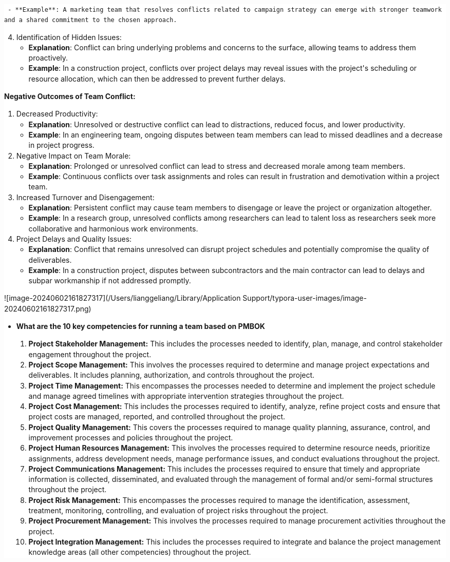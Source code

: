      - **Example**: A marketing team that resolves conflicts related to campaign strategy can emerge with stronger teamwork and a shared commitment to the chosen approach.
  4. Identification of Hidden Issues:
     - **Explanation**: Conflict can bring underlying problems and concerns to the surface, allowing teams to address them proactively.
     - **Example**: In a construction project, conflicts over project delays may reveal issues with the project's scheduling or resource allocation, which can then be addressed to prevent further delays.

  **Negative Outcomes of Team Conflict:**

  1. Decreased Productivity:
     - **Explanation**: Unresolved or destructive conflict can lead to distractions, reduced focus, and lower productivity.
     - **Example**: In an engineering team, ongoing disputes between team members can lead to missed deadlines and a decrease in project progress.
  2. Negative Impact on Team Morale:
     - **Explanation**: Prolonged or unresolved conflict can lead to stress and decreased morale among team members.
     - **Example**: Continuous conflicts over task assignments and roles can result in frustration and demotivation within a project team.
  3. Increased Turnover and Disengagement:
     - **Explanation**: Persistent conflict may cause team members to disengage or leave the project or organization altogether.
     - **Example**: In a research group, unresolved conflicts among researchers can lead to talent loss as researchers seek more collaborative and harmonious work environments.
  4. Project Delays and Quality Issues:
     - **Explanation**: Conflict that remains unresolved can disrupt project schedules and potentially compromise the quality of deliverables.
     - **Example**: In a construction project, disputes between subcontractors and the main contractor can lead to delays and subpar workmanship if not addressed promptly.

![image-20240602161827317](/Users/lianggeliang/Library/Application Support/typora-user-images/image-20240602161827317.png)

- **What are the 10 key competencies for running a team based on PMBOK**

  1. **Project Stakeholder Management:** This includes the processes needed to identify, plan, manage, and control stakeholder engagement throughout the project.
  2. **Project Scope Management:** This involves the processes required to determine and manage project expectations and deliverables. It includes planning, authorization, and controls throughout the project.
  3. **Project Time Management:** This encompasses the processes needed to determine and implement the project schedule and manage agreed timelines with appropriate intervention strategies throughout the project.
  4. **Project Cost Management:** This includes the processes required to identify, analyze, refine project costs and ensure that project costs are managed, reported, and controlled throughout the project.
  5. **Project Quality Management:** This covers the processes required to manage quality planning, assurance, control, and improvement processes and policies throughout the project.
  6. **Project Human Resources Management:** This involves the processes required to determine resource needs, prioritize assignments, address development needs, manage performance issues, and conduct evaluations throughout the project.
  7. **Project Communications Management:** This includes the processes required to ensure that timely and appropriate information is collected, disseminated, and evaluated through the management of formal and/or semi-formal structures throughout the project.
  8. **Project Risk Management:** This encompasses the processes required to manage the identification, assessment, treatment, monitoring, controlling, and evaluation of project risks throughout the project.
  9. **Project Procurement Management:** This involves the processes required to manage procurement activities throughout the project.
  10. **Project Integration Management:** This includes the processes required to integrate and balance the project management knowledge areas (all other competencies) throughout the project.
